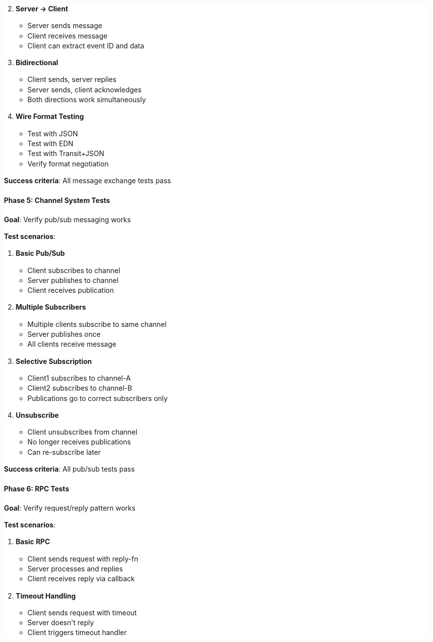 2. **Server → Client**
   - Server sends message
   - Client receives message
   - Client can extract event ID and data

3. **Bidirectional**
   - Client sends, server replies
   - Server sends, client acknowledges
   - Both directions work simultaneously

4. **Wire Format Testing**
   - Test with JSON
   - Test with EDN
   - Test with Transit+JSON
   - Verify format negotiation

**Success criteria**: All message exchange tests pass

#### Phase 5: Channel System Tests
**Goal**: Verify pub/sub messaging works

**Test scenarios**:
1. **Basic Pub/Sub**
   - Client subscribes to channel
   - Server publishes to channel
   - Client receives publication

2. **Multiple Subscribers**
   - Multiple clients subscribe to same channel
   - Server publishes once
   - All clients receive message

3. **Selective Subscription**
   - Client1 subscribes to channel-A
   - Client2 subscribes to channel-B
   - Publications go to correct subscribers only

4. **Unsubscribe**
   - Client unsubscribes from channel
   - No longer receives publications
   - Can re-subscribe later

**Success criteria**: All pub/sub tests pass

#### Phase 6: RPC Tests
**Goal**: Verify request/reply pattern works

**Test scenarios**:
1. **Basic RPC**
   - Client sends request with reply-fn
   - Server processes and replies
   - Client receives reply via callback

2. **Timeout Handling**
   - Client sends request with timeout
   - Server doesn't reply
   - Client triggers timeout handler
